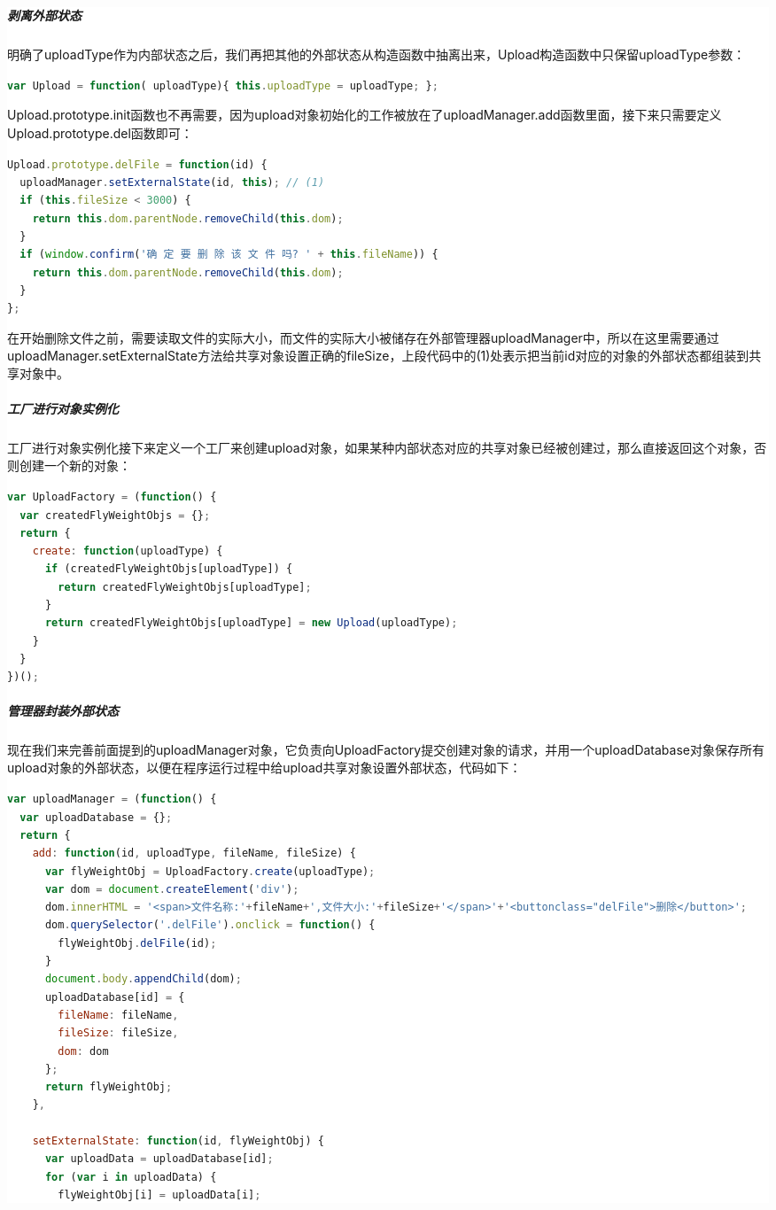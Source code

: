 ##### 剥离外部状态
明确了uploadType作为内部状态之后，我们再把其他的外部状态从构造函数中抽离出来，Upload构造函数中只保留uploadType参数：
```js
var Upload = function( uploadType){ this.uploadType = uploadType; };
```
Upload.prototype.init函数也不再需要，因为upload对象初始化的工作被放在了uploadManager.add函数里面，接下来只需要定义Upload.prototype.del函数即可：
```js
Upload.prototype.delFile = function(id) {
  uploadManager.setExternalState(id, this); // (1) 
  if (this.fileSize < 3000) {
    return this.dom.parentNode.removeChild(this.dom);
  }
  if (window.confirm('确 定 要 删 除 该 文 件 吗? ' + this.fileName)) {
    return this.dom.parentNode.removeChild(this.dom);
  }
};
```
在开始删除文件之前，需要读取文件的实际大小，而文件的实际大小被储存在外部管理器uploadManager中，所以在这里需要通过uploadManager.setExternalState方法给共享对象设置正确的fileSize，上段代码中的(1)处表示把当前id对应的对象的外部状态都组装到共享对象中。

##### 工厂进行对象实例化
工厂进行对象实例化接下来定义一个工厂来创建upload对象，如果某种内部状态对应的共享对象已经被创建过，那么直接返回这个对象，否则创建一个新的对象：
```js
var UploadFactory = (function() {
  var createdFlyWeightObjs = {};
  return {
    create: function(uploadType) {
      if (createdFlyWeightObjs[uploadType]) {
        return createdFlyWeightObjs[uploadType];
      }
      return createdFlyWeightObjs[uploadType] = new Upload(uploadType);
    }
  }
})();
```
##### 管理器封装外部状态
现在我们来完善前面提到的uploadManager对象，它负责向UploadFactory提交创建对象的请求，并用一个uploadDatabase对象保存所有upload对象的外部状态，以便在程序运行过程中给upload共享对象设置外部状态，代码如下：
```js
var uploadManager = (function() {
  var uploadDatabase = {};
  return {
    add: function(id, uploadType, fileName, fileSize) {
      var flyWeightObj = UploadFactory.create(uploadType);
      var dom = document.createElement('div');
      dom.innerHTML = '<span>文件名称:'+fileName+',文件大小:'+fileSize+'</span>'+'<buttonclass="delFile">删除</button>';
      dom.querySelector('.delFile').onclick = function() {
        flyWeightObj.delFile(id);
      }
      document.body.appendChild(dom);
      uploadDatabase[id] = {
        fileName: fileName,
        fileSize: fileSize,
        dom: dom
      };
      return flyWeightObj;
    },

    setExternalState: function(id, flyWeightObj) {
      var uploadData = uploadDatabase[id];
      for (var i in uploadData) {
        flyWeightObj[i] = uploadData[i];
```
